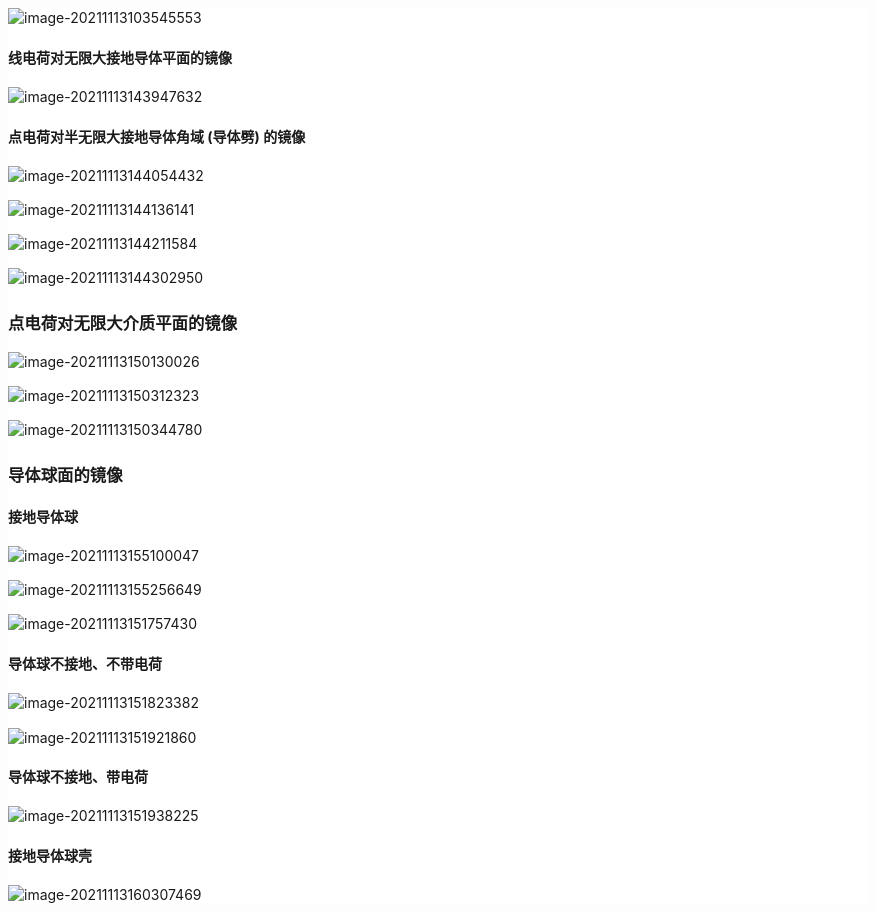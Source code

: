 ![image-20211113103545553](https://gitee.com/murphyhou/picgo/raw/master/EM/image-20211113103545553.png)

#### 线电荷对无限大接地导体平面的镜像

![image-20211113143947632](https://gitee.com/murphyhou/picgo/raw/master/EM/image-20211113143947632.png)

#### 点电荷对半无限大接地导体角域 (导体劈) 的镜像

![image-20211113144054432](https://gitee.com/murphyhou/picgo/raw/master/EM/image-20211113144054432.png)

![image-20211113144136141](https://gitee.com/murphyhou/picgo/raw/master/EM/image-20211113144136141.png)

![image-20211113144211584](https://gitee.com/murphyhou/picgo/raw/master/EM/image-20211113144211584.png)

![image-20211113144302950](https://gitee.com/murphyhou/picgo/raw/master/EM/image-20211113144302950.png)

### 点电荷对无限大介质平面的镜像

![image-20211113150130026](https://gitee.com/murphyhou/picgo/raw/master/EM/image-20211113150130026.png)

![image-20211113150312323](https://gitee.com/murphyhou/picgo/raw/master/EM/image-20211113150312323.png)

![image-20211113150344780](https://gitee.com/murphyhou/picgo/raw/master/EM/image-20211113150344780.png)

### 导体球面的镜像

#### 接地导体球

![image-20211113155100047](https://gitee.com/murphyhou/picgo/raw/master/EM/image-20211113155100047.png)

![image-20211113155256649](https://gitee.com/murphyhou/picgo/raw/master/EM/image-20211113155256649.png)

![image-20211113151757430](https://gitee.com/murphyhou/picgo/raw/master/EM/image-20211113151757430.png)

#### 导体球不接地、不带电荷

![image-20211113151823382](https://gitee.com/murphyhou/picgo/raw/master/EM/image-20211113151823382.png)

![image-20211113151921860](https://gitee.com/murphyhou/picgo/raw/master/EM/image-20211113151921860.png)

#### 导体球不接地、带电荷

![image-20211113151938225](https://gitee.com/murphyhou/picgo/raw/master/EM/image-20211113151938225.png)

#### 接地导体球壳

![image-20211113160307469](https://gitee.com/murphyhou/picgo/raw/master/EM/image-20211113160307469.png)
